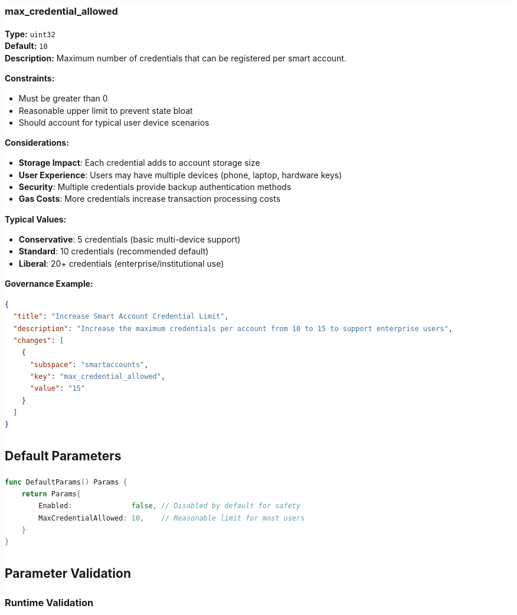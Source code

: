 ### max_credential_allowed

**Type:** `uint32`  
**Default:** `10`  
**Description:** Maximum number of credentials that can be registered per smart account.

**Constraints:**
- Must be greater than 0
- Reasonable upper limit to prevent state bloat
- Should account for typical user device scenarios

**Considerations:**
- **Storage Impact**: Each credential adds to account storage size
- **User Experience**: Users may have multiple devices (phone, laptop, hardware keys)
- **Security**: Multiple credentials provide backup authentication methods
- **Gas Costs**: More credentials increase transaction processing costs

**Typical Values:**
- **Conservative**: 5 credentials (basic multi-device support)
- **Standard**: 10 credentials (recommended default)
- **Liberal**: 20+ credentials (enterprise/institutional use)

**Governance Example:**
```json
{
  "title": "Increase Smart Account Credential Limit",
  "description": "Increase the maximum credentials per account from 10 to 15 to support enterprise users",
  "changes": [
    {
      "subspace": "smartaccounts",
      "key": "max_credential_allowed",
      "value": "15"
    }
  ]
}
```

## Default Parameters

```go
func DefaultParams() Params {
    return Params{
        Enabled:              false, // Disabled by default for safety
        MaxCredentialAllowed: 10,    // Reasonable limit for most users
    }
}
```

## Parameter Validation

### Runtime Validation
